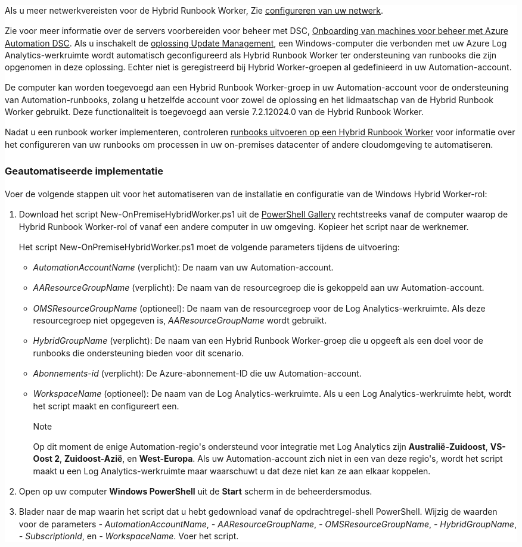 Als u meer netwerkvereisten voor de Hybrid Runbook Worker, Zie [configureren van uw netwerk](automation-hybrid-runbook-worker.md#network-planning).

Zie voor meer informatie over de servers voorbereiden voor beheer met DSC, [Onboarding van machines voor beheer met Azure Automation DSC](automation-dsc-onboarding.md).
Als u inschakelt de [oplossing Update Management](../operations-management-suite/oms-solution-update-management.md), een Windows-computer die verbonden met uw Azure Log Analytics-werkruimte wordt automatisch geconfigureerd als Hybrid Runbook Worker ter ondersteuning van runbooks die zijn opgenomen in deze oplossing. Echter niet is geregistreerd bij Hybrid Worker-groepen al gedefinieerd in uw Automation-account. 

De computer kan worden toegevoegd aan een Hybrid Runbook Worker-groep in uw Automation-account voor de ondersteuning van Automation-runbooks, zolang u hetzelfde account voor zowel de oplossing en het lidmaatschap van de Hybrid Runbook Worker gebruikt. Deze functionaliteit is toegevoegd aan versie 7.2.12024.0 van de Hybrid Runbook Worker.

Nadat u een runbook worker implementeren, controleren [runbooks uitvoeren op een Hybrid Runbook Worker](automation-hrw-run-runbooks.md) voor informatie over het configureren van uw runbooks om processen in uw on-premises datacenter of andere cloudomgeving te automatiseren.

### <a name="automated-deployment"></a>Geautomatiseerde implementatie

Voer de volgende stappen uit voor het automatiseren van de installatie en configuratie van de Windows Hybrid Worker-rol:

1. Download het script New-OnPremiseHybridWorker.ps1 uit de [PowerShell Gallery](https://www.powershellgallery.com/packages/New-OnPremiseHybridWorker) rechtstreeks vanaf de computer waarop de Hybrid Runbook Worker-rol of vanaf een andere computer in uw omgeving. Kopieer het script naar de werknemer.

   Het script New-OnPremiseHybridWorker.ps1 moet de volgende parameters tijdens de uitvoering:

   * *AutomationAccountName* (verplicht): De naam van uw Automation-account.
   * *AAResourceGroupName* (verplicht): De naam van de resourcegroep die is gekoppeld aan uw Automation-account.
   * *OMSResourceGroupName* (optioneel): De naam van de resourcegroep voor de Log Analytics-werkruimte. Als deze resourcegroep niet opgegeven is, *AAResourceGroupName* wordt gebruikt.
   * *HybridGroupName* (verplicht): De naam van een Hybrid Runbook Worker-groep die u opgeeft als een doel voor de runbooks die ondersteuning bieden voor dit scenario.
   * *Abonnements-id* (verplicht): De Azure-abonnement-ID die uw Automation-account.
   * *WorkspaceName* (optioneel): De naam van de Log Analytics-werkruimte. Als u een Log Analytics-werkruimte hebt, wordt het script maakt en configureert een.

     > [!NOTE]
     > Op dit moment de enige Automation-regio's ondersteund voor integratie met Log Analytics zijn **Australië-Zuidoost**, **VS-Oost 2**, **Zuidoost-Azië**, en  **West-Europa**. Als uw Automation-account zich niet in een van deze regio's, wordt het script maakt u een Log Analytics-werkruimte maar waarschuwt u dat deze niet kan ze aan elkaar koppelen.

2. Open op uw computer **Windows PowerShell** uit de **Start** scherm in de beheerdersmodus.
3. Blader naar de map waarin het script dat u hebt gedownload vanaf de opdrachtregel-shell PowerShell. Wijzig de waarden voor de parameters *- AutomationAccountName*, *- AAResourceGroupName*, *- OMSResourceGroupName*, *- HybridGroupName*, *- SubscriptionId*, en *- WorkspaceName*. Voer het script.
